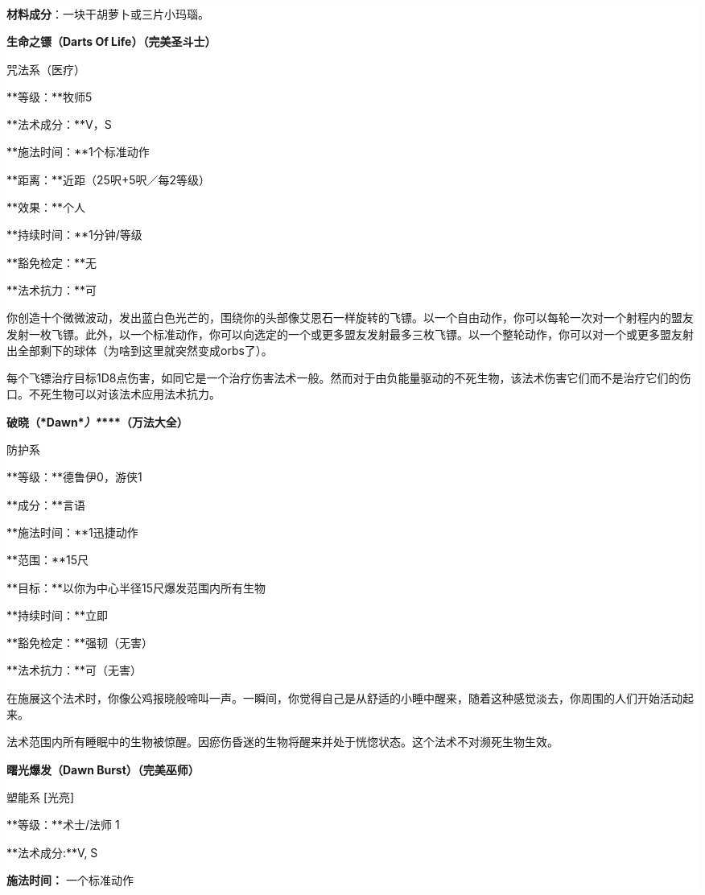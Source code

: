 **材料成分**：一块干胡萝卜或三片小玛瑙。

 

**生命之镖（Darts Of Life）（完美圣斗士）**

咒法系（医疗）

**等级：**牧师5

**法术成分：**V，S

**施法时间：**1个标准动作

**距离：**近距（25呎+5呎／每2等级）

**效果：**个人

**持续时间：**1分钟/等级

**豁免检定：**无

**法术抗力：**可

你创造十个微微波动，发出蓝白色光芒的，围绕你的头部像艾恩石一样旋转的飞镖。以一个自由动作，你可以每轮一次对一个射程内的盟友发射一枚飞镖。此外，以一个标准动作，你可以向选定的一个或更多盟友发射最多三枚飞镖。以一个整轮动作，你可以对一个或更多盟友射出全部剩下的球体（为啥到这里就突然变成orbs了）。

每个飞镖治疗目标1D8点伤害，如同它是一个治疗伤害法术一般。然而对于由负能量驱动的不死生物，该法术伤害它们而不是治疗它们的伤口。不死生物可以对该法术应用法术抗力。

 

**破晓（\*Dawn\**）\*****（万法大全）**

防护系

**等级：**德鲁伊0，游侠1

**成分：**言语

**施法时间：**1迅捷动作

**范围：**15尺

**目标：**以你为中心半径15尺爆发范围内所有生物

**持续时间：**立即

**豁免检定：**强韧（无害）

**法术抗力：**可（无害）

   在施展这个法术时，你像公鸡报晓般啼叫一声。一瞬间，你觉得自己是从舒适的小睡中醒来，随着这种感觉淡去，你周围的人们开始活动起来。

   法术范围内所有睡眠中的生物被惊醒。因瘀伤昏迷的生物将醒来并处于恍惚状态。这个法术不对濒死生物生效。

 

**曙光爆发（Dawn Burst）（完美巫师）**

塑能系 [光亮]

**等级：**术士/法师 1

**法术成分:**V, S

**施法时间：** 一个标准动作
